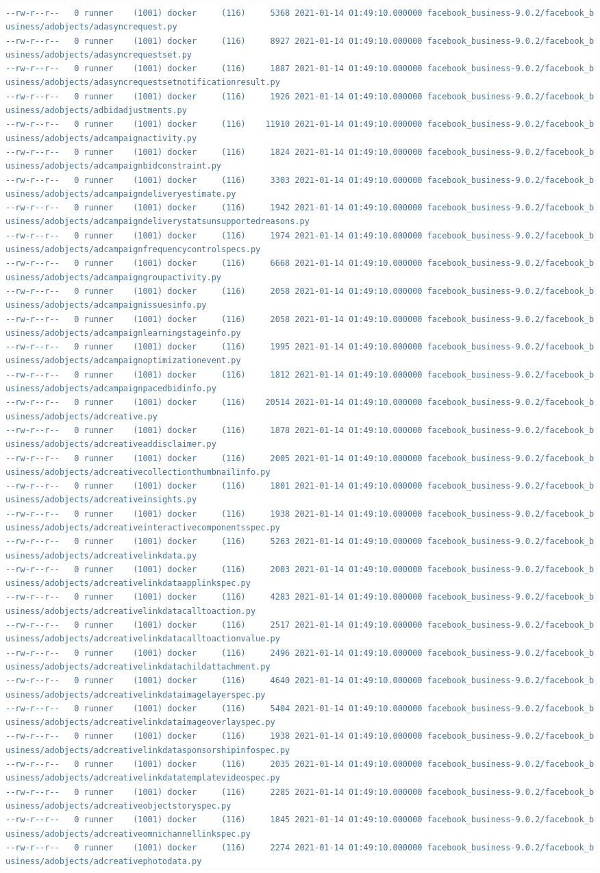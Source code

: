 ```diff
--rw-r--r--   0 runner    (1001) docker     (116)     5368 2021-01-14 01:49:10.000000 facebook_business-9.0.2/facebook_business/adobjects/adasyncrequest.py
--rw-r--r--   0 runner    (1001) docker     (116)     8927 2021-01-14 01:49:10.000000 facebook_business-9.0.2/facebook_business/adobjects/adasyncrequestset.py
--rw-r--r--   0 runner    (1001) docker     (116)     1887 2021-01-14 01:49:10.000000 facebook_business-9.0.2/facebook_business/adobjects/adasyncrequestsetnotificationresult.py
--rw-r--r--   0 runner    (1001) docker     (116)     1926 2021-01-14 01:49:10.000000 facebook_business-9.0.2/facebook_business/adobjects/adbidadjustments.py
--rw-r--r--   0 runner    (1001) docker     (116)    11910 2021-01-14 01:49:10.000000 facebook_business-9.0.2/facebook_business/adobjects/adcampaignactivity.py
--rw-r--r--   0 runner    (1001) docker     (116)     1824 2021-01-14 01:49:10.000000 facebook_business-9.0.2/facebook_business/adobjects/adcampaignbidconstraint.py
--rw-r--r--   0 runner    (1001) docker     (116)     3303 2021-01-14 01:49:10.000000 facebook_business-9.0.2/facebook_business/adobjects/adcampaigndeliveryestimate.py
--rw-r--r--   0 runner    (1001) docker     (116)     1942 2021-01-14 01:49:10.000000 facebook_business-9.0.2/facebook_business/adobjects/adcampaigndeliverystatsunsupportedreasons.py
--rw-r--r--   0 runner    (1001) docker     (116)     1974 2021-01-14 01:49:10.000000 facebook_business-9.0.2/facebook_business/adobjects/adcampaignfrequencycontrolspecs.py
--rw-r--r--   0 runner    (1001) docker     (116)     6668 2021-01-14 01:49:10.000000 facebook_business-9.0.2/facebook_business/adobjects/adcampaigngroupactivity.py
--rw-r--r--   0 runner    (1001) docker     (116)     2058 2021-01-14 01:49:10.000000 facebook_business-9.0.2/facebook_business/adobjects/adcampaignissuesinfo.py
--rw-r--r--   0 runner    (1001) docker     (116)     2058 2021-01-14 01:49:10.000000 facebook_business-9.0.2/facebook_business/adobjects/adcampaignlearningstageinfo.py
--rw-r--r--   0 runner    (1001) docker     (116)     1995 2021-01-14 01:49:10.000000 facebook_business-9.0.2/facebook_business/adobjects/adcampaignoptimizationevent.py
--rw-r--r--   0 runner    (1001) docker     (116)     1812 2021-01-14 01:49:10.000000 facebook_business-9.0.2/facebook_business/adobjects/adcampaignpacedbidinfo.py
--rw-r--r--   0 runner    (1001) docker     (116)    20514 2021-01-14 01:49:10.000000 facebook_business-9.0.2/facebook_business/adobjects/adcreative.py
--rw-r--r--   0 runner    (1001) docker     (116)     1878 2021-01-14 01:49:10.000000 facebook_business-9.0.2/facebook_business/adobjects/adcreativeaddisclaimer.py
--rw-r--r--   0 runner    (1001) docker     (116)     2005 2021-01-14 01:49:10.000000 facebook_business-9.0.2/facebook_business/adobjects/adcreativecollectionthumbnailinfo.py
--rw-r--r--   0 runner    (1001) docker     (116)     1801 2021-01-14 01:49:10.000000 facebook_business-9.0.2/facebook_business/adobjects/adcreativeinsights.py
--rw-r--r--   0 runner    (1001) docker     (116)     1938 2021-01-14 01:49:10.000000 facebook_business-9.0.2/facebook_business/adobjects/adcreativeinteractivecomponentsspec.py
--rw-r--r--   0 runner    (1001) docker     (116)     5263 2021-01-14 01:49:10.000000 facebook_business-9.0.2/facebook_business/adobjects/adcreativelinkdata.py
--rw-r--r--   0 runner    (1001) docker     (116)     2003 2021-01-14 01:49:10.000000 facebook_business-9.0.2/facebook_business/adobjects/adcreativelinkdataapplinkspec.py
--rw-r--r--   0 runner    (1001) docker     (116)     4283 2021-01-14 01:49:10.000000 facebook_business-9.0.2/facebook_business/adobjects/adcreativelinkdatacalltoaction.py
--rw-r--r--   0 runner    (1001) docker     (116)     2517 2021-01-14 01:49:10.000000 facebook_business-9.0.2/facebook_business/adobjects/adcreativelinkdatacalltoactionvalue.py
--rw-r--r--   0 runner    (1001) docker     (116)     2496 2021-01-14 01:49:10.000000 facebook_business-9.0.2/facebook_business/adobjects/adcreativelinkdatachildattachment.py
--rw-r--r--   0 runner    (1001) docker     (116)     4640 2021-01-14 01:49:10.000000 facebook_business-9.0.2/facebook_business/adobjects/adcreativelinkdataimagelayerspec.py
--rw-r--r--   0 runner    (1001) docker     (116)     5404 2021-01-14 01:49:10.000000 facebook_business-9.0.2/facebook_business/adobjects/adcreativelinkdataimageoverlayspec.py
--rw-r--r--   0 runner    (1001) docker     (116)     1938 2021-01-14 01:49:10.000000 facebook_business-9.0.2/facebook_business/adobjects/adcreativelinkdatasponsorshipinfospec.py
--rw-r--r--   0 runner    (1001) docker     (116)     2035 2021-01-14 01:49:10.000000 facebook_business-9.0.2/facebook_business/adobjects/adcreativelinkdatatemplatevideospec.py
--rw-r--r--   0 runner    (1001) docker     (116)     2285 2021-01-14 01:49:10.000000 facebook_business-9.0.2/facebook_business/adobjects/adcreativeobjectstoryspec.py
--rw-r--r--   0 runner    (1001) docker     (116)     1845 2021-01-14 01:49:10.000000 facebook_business-9.0.2/facebook_business/adobjects/adcreativeomnichannellinkspec.py
--rw-r--r--   0 runner    (1001) docker     (116)     2274 2021-01-14 01:49:10.000000 facebook_business-9.0.2/facebook_business/adobjects/adcreativephotodata.py
```